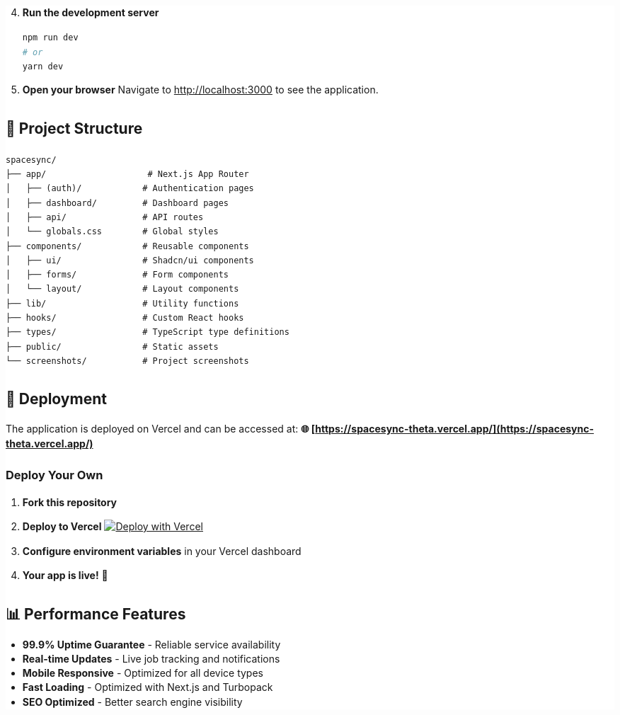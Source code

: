 4. **Run the development server**
   ```bash
   npm run dev
   # or
   yarn dev
   ```

5. **Open your browser**
   Navigate to [http://localhost:3000](http://localhost:3000) to see the application.

## 📁 Project Structure

```
spacesync/
├── app/                    # Next.js App Router
│   ├── (auth)/            # Authentication pages
│   ├── dashboard/         # Dashboard pages
│   ├── api/               # API routes
│   └── globals.css        # Global styles
├── components/            # Reusable components
│   ├── ui/                # Shadcn/ui components
│   ├── forms/             # Form components
│   └── layout/            # Layout components
├── lib/                   # Utility functions
├── hooks/                 # Custom React hooks
├── types/                 # TypeScript type definitions
├── public/                # Static assets
└── screenshots/           # Project screenshots
```

## 🚢 Deployment

The application is deployed on Vercel and can be accessed at:
**🌐 [https://spacesync-theta.vercel.app/](https://spacesync-theta.vercel.app/)**

### Deploy Your Own

1. **Fork this repository**

2. **Deploy to Vercel**
   [![Deploy with Vercel](https://vercel.com/button)](https://vercel.com/new/clone?repository-url=https://github.com/yourusername/spacesync)

3. **Configure environment variables** in your Vercel dashboard

4. **Your app is live!** 🎉

## 📊 Performance Features

- **99.9% Uptime Guarantee** - Reliable service availability
- **Real-time Updates** - Live job tracking and notifications
- **Mobile Responsive** - Optimized for all device types
- **Fast Loading** - Optimized with Next.js and Turbopack
- **SEO Optimized** - Better search engine visibility
